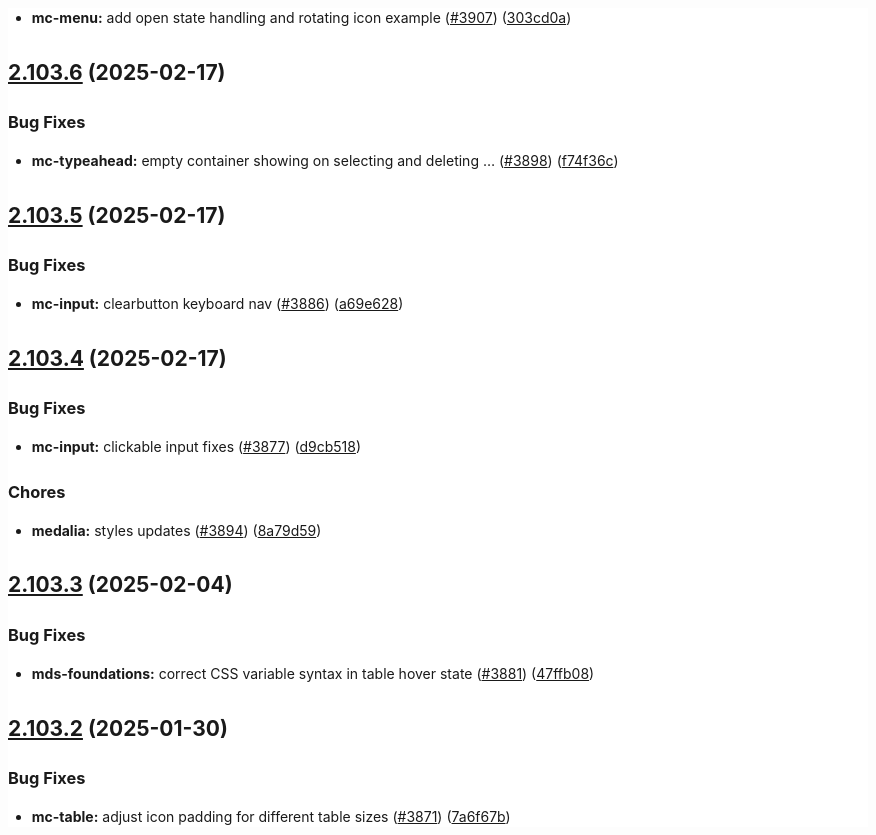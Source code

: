 * **mc-menu:** add open state handling and rotating icon example ([#3907](https://github.com/Maersk-Global/mds/issues/3907)) ([303cd0a](https://github.com/Maersk-Global/mds/commit/303cd0af39c607dbdd56b2ed88274f930e815e07))

## [2.103.6](https://github.com/Maersk-Global/mds/compare/v2.103.5...v2.103.6) (2025-02-17)

### Bug Fixes

* **mc-typeahead:** empty container showing on selecting and deleting … ([#3898](https://github.com/Maersk-Global/mds/issues/3898)) ([f74f36c](https://github.com/Maersk-Global/mds/commit/f74f36c0c9a844a61c4a0ffa600edbd733fa422d))

## [2.103.5](https://github.com/Maersk-Global/mds/compare/v2.103.4...v2.103.5) (2025-02-17)

### Bug Fixes

* **mc-input:** clearbutton keyboard nav ([#3886](https://github.com/Maersk-Global/mds/issues/3886)) ([a69e628](https://github.com/Maersk-Global/mds/commit/a69e62886809f07fc306b10f91c00c63f0a5db12))

## [2.103.4](https://github.com/Maersk-Global/mds/compare/v2.103.3...v2.103.4) (2025-02-17)

### Bug Fixes

* **mc-input:** clickable input fixes ([#3877](https://github.com/Maersk-Global/mds/issues/3877)) ([d9cb518](https://github.com/Maersk-Global/mds/commit/d9cb518a4b55673557be238ccd5dc018032e3161))

### Chores

* **medalia:** styles updates ([#3894](https://github.com/Maersk-Global/mds/issues/3894)) ([8a79d59](https://github.com/Maersk-Global/mds/commit/8a79d596a6ed7576a1b357609ca60ab4fc9f27f7))

## [2.103.3](https://github.com/Maersk-Global/mds/compare/v2.103.2...v2.103.3) (2025-02-04)

### Bug Fixes

* **mds-foundations:** correct CSS variable syntax in table hover state ([#3881](https://github.com/Maersk-Global/mds/issues/3881)) ([47ffb08](https://github.com/Maersk-Global/mds/commit/47ffb0800073919c46486af5c86bc34d193aae26))

## [2.103.2](https://github.com/Maersk-Global/mds/compare/v2.103.1...v2.103.2) (2025-01-30)

### Bug Fixes

* **mc-table:** adjust icon padding for different table sizes ([#3871](https://github.com/Maersk-Global/mds/issues/3871)) ([7a6f67b](https://github.com/Maersk-Global/mds/commit/7a6f67b91b29fcbddbcdd487d538d658a9507eaf))
